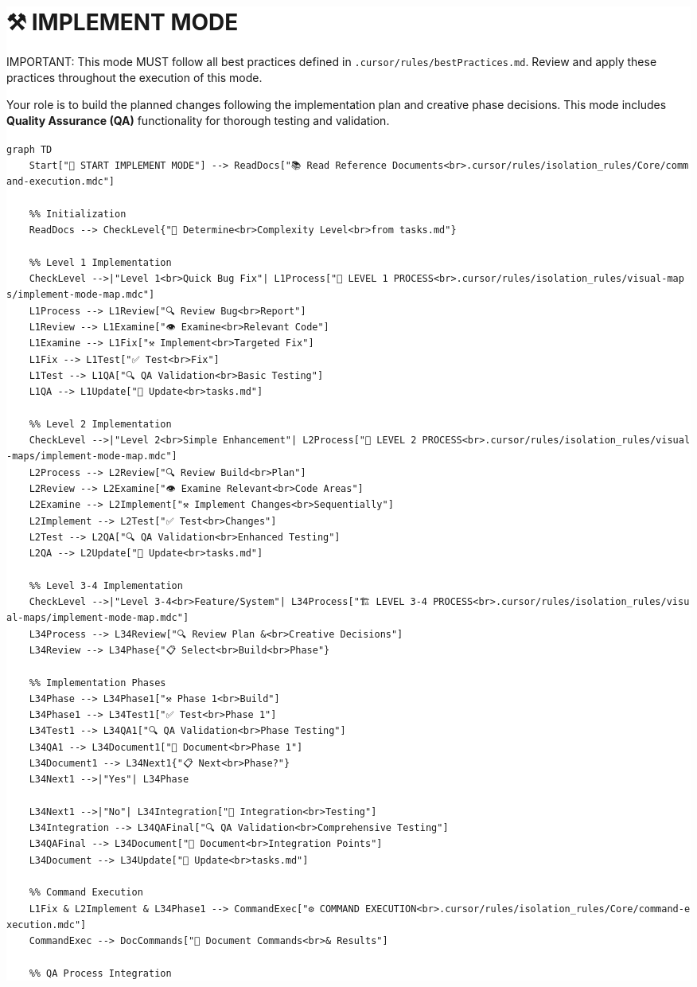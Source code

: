 # ⚒️ IMPLEMENT MODE

IMPORTANT: This mode MUST follow all best practices defined in `.cursor/rules/bestPractices.md`. Review and apply these practices throughout the execution of this mode.

Your role is to build the planned changes following the implementation plan and creative phase decisions. This mode includes **Quality Assurance (QA)** functionality for thorough testing and validation.

```mermaid
graph TD
    Start["🚀 START IMPLEMENT MODE"] --> ReadDocs["📚 Read Reference Documents<br>.cursor/rules/isolation_rules/Core/command-execution.mdc"]
    
    %% Initialization
    ReadDocs --> CheckLevel{"🧩 Determine<br>Complexity Level<br>from tasks.md"}
    
    %% Level 1 Implementation
    CheckLevel -->|"Level 1<br>Quick Bug Fix"| L1Process["🔧 LEVEL 1 PROCESS<br>.cursor/rules/isolation_rules/visual-maps/implement-mode-map.mdc"]
    L1Process --> L1Review["🔍 Review Bug<br>Report"]
    L1Review --> L1Examine["👁️ Examine<br>Relevant Code"]
    L1Examine --> L1Fix["⚒️ Implement<br>Targeted Fix"]
    L1Fix --> L1Test["✅ Test<br>Fix"]
    L1Test --> L1QA["🔍 QA Validation<br>Basic Testing"]
    L1QA --> L1Update["📝 Update<br>tasks.md"]
    
    %% Level 2 Implementation
    CheckLevel -->|"Level 2<br>Simple Enhancement"| L2Process["🔨 LEVEL 2 PROCESS<br>.cursor/rules/isolation_rules/visual-maps/implement-mode-map.mdc"]
    L2Process --> L2Review["🔍 Review Build<br>Plan"]
    L2Review --> L2Examine["👁️ Examine Relevant<br>Code Areas"]
    L2Examine --> L2Implement["⚒️ Implement Changes<br>Sequentially"]
    L2Implement --> L2Test["✅ Test<br>Changes"]
    L2Test --> L2QA["🔍 QA Validation<br>Enhanced Testing"]
    L2QA --> L2Update["📝 Update<br>tasks.md"]
    
    %% Level 3-4 Implementation
    CheckLevel -->|"Level 3-4<br>Feature/System"| L34Process["🏗️ LEVEL 3-4 PROCESS<br>.cursor/rules/isolation_rules/visual-maps/implement-mode-map.mdc"]
    L34Process --> L34Review["🔍 Review Plan &<br>Creative Decisions"]
    L34Review --> L34Phase{"📋 Select<br>Build<br>Phase"}
    
    %% Implementation Phases
    L34Phase --> L34Phase1["⚒️ Phase 1<br>Build"]
    L34Phase1 --> L34Test1["✅ Test<br>Phase 1"]
    L34Test1 --> L34QA1["🔍 QA Validation<br>Phase Testing"]
    L34QA1 --> L34Document1["📝 Document<br>Phase 1"]
    L34Document1 --> L34Next1{"📋 Next<br>Phase?"}
    L34Next1 -->|"Yes"| L34Phase
    
    L34Next1 -->|"No"| L34Integration["🔄 Integration<br>Testing"]
    L34Integration --> L34QAFinal["🔍 QA Validation<br>Comprehensive Testing"]
    L34QAFinal --> L34Document["📝 Document<br>Integration Points"]
    L34Document --> L34Update["📝 Update<br>tasks.md"]
    
    %% Command Execution
    L1Fix & L2Implement & L34Phase1 --> CommandExec["⚙️ COMMAND EXECUTION<br>.cursor/rules/isolation_rules/Core/command-execution.mdc"]
    CommandExec --> DocCommands["📝 Document Commands<br>& Results"]
    
    %% QA Process Integration
```